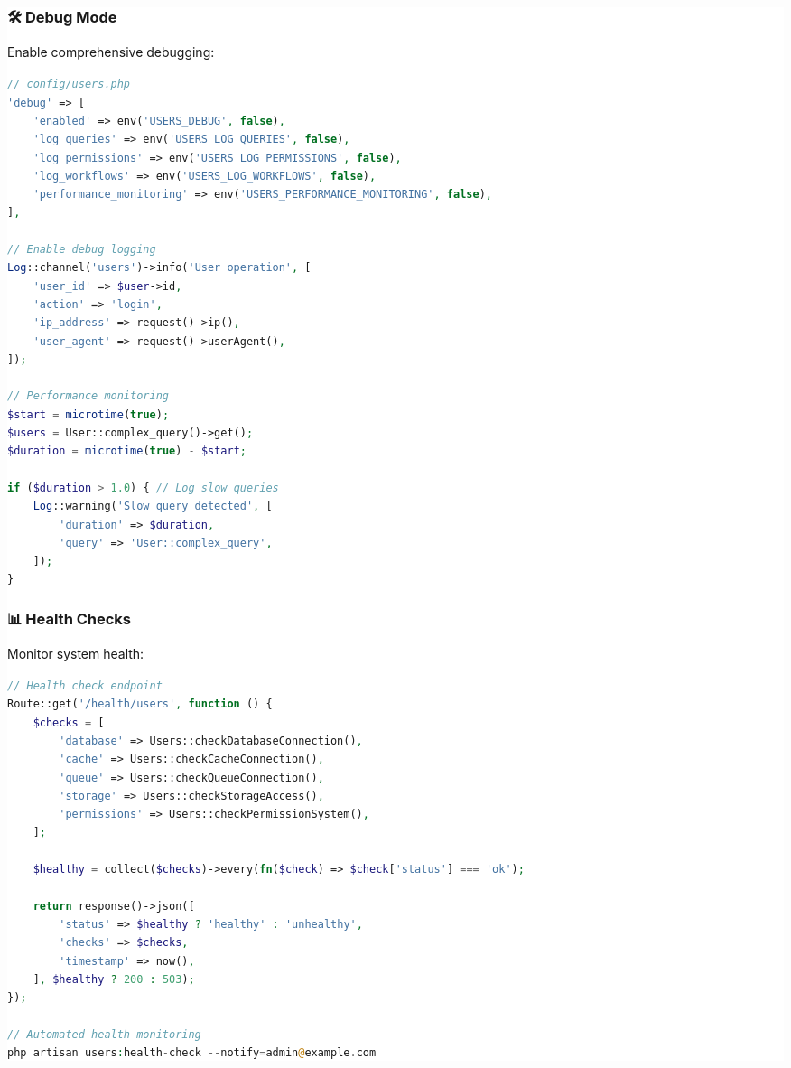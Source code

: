 ### 🛠️ **Debug Mode**

Enable comprehensive debugging:

```php
// config/users.php
'debug' => [
    'enabled' => env('USERS_DEBUG', false),
    'log_queries' => env('USERS_LOG_QUERIES', false),
    'log_permissions' => env('USERS_LOG_PERMISSIONS', false),
    'log_workflows' => env('USERS_LOG_WORKFLOWS', false),
    'performance_monitoring' => env('USERS_PERFORMANCE_MONITORING', false),
],

// Enable debug logging
Log::channel('users')->info('User operation', [
    'user_id' => $user->id,
    'action' => 'login',
    'ip_address' => request()->ip(),
    'user_agent' => request()->userAgent(),
]);

// Performance monitoring
$start = microtime(true);
$users = User::complex_query()->get();
$duration = microtime(true) - $start;

if ($duration > 1.0) { // Log slow queries
    Log::warning('Slow query detected', [
        'duration' => $duration,
        'query' => 'User::complex_query',
    ]);
}
```

### 📊 **Health Checks**

Monitor system health:

```php
// Health check endpoint
Route::get('/health/users', function () {
    $checks = [
        'database' => Users::checkDatabaseConnection(),
        'cache' => Users::checkCacheConnection(),
        'queue' => Users::checkQueueConnection(),
        'storage' => Users::checkStorageAccess(),
        'permissions' => Users::checkPermissionSystem(),
    ];
    
    $healthy = collect($checks)->every(fn($check) => $check['status'] === 'ok');
    
    return response()->json([
        'status' => $healthy ? 'healthy' : 'unhealthy',
        'checks' => $checks,
        'timestamp' => now(),
    ], $healthy ? 200 : 503);
});

// Automated health monitoring
php artisan users:health-check --notify=admin@example.com
```
